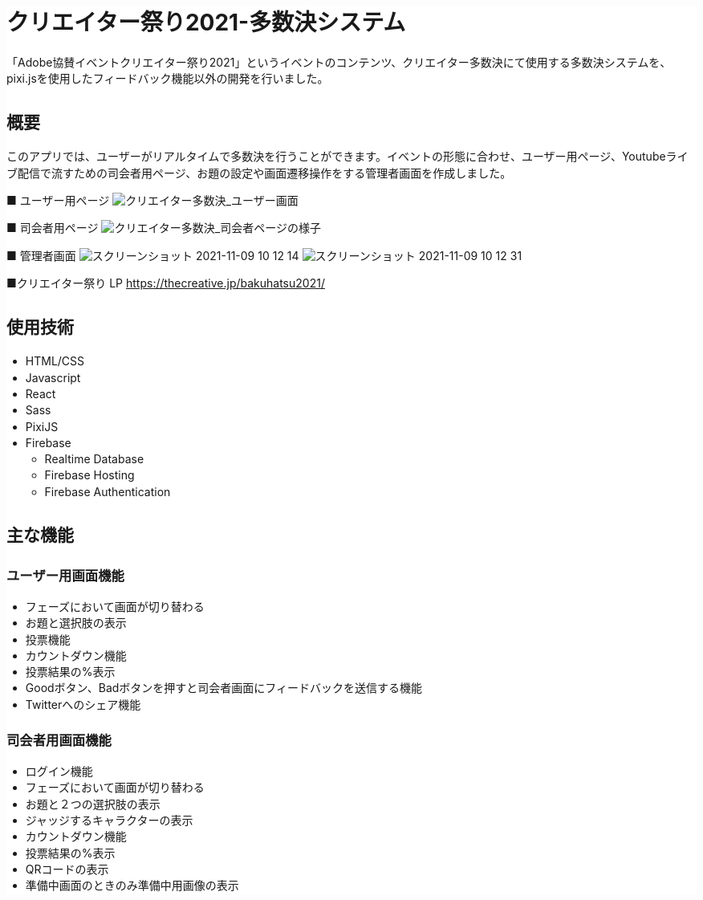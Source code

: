 # クリエイター祭り2021-多数決システム
「Adobe協賛イベントクリエイター祭り2021」というイベントのコンテンツ、クリエイター多数決にて使用する多数決システムを、pixi.jsを使用したフィードバック機能以外の開発を行いました。

## 概要
このアプリでは、ユーザーがリアルタイムで多数決を行うことができます。イベントの形態に合わせ、ユーザー用ページ、Youtubeライブ配信で流すための司会者用ページ、お題の設定や画面遷移操作をする管理者画面を作成しました。

■ ユーザー用ページ
![クリエイター多数決_ユーザー画面](https://user-images.githubusercontent.com/82256596/143524073-74ffbbc4-4ea1-4374-9c42-c3b2847de6f0.gif)

■ 司会者用ページ
![クリエイター多数決_司会者ページの様子](https://user-images.githubusercontent.com/82256596/143524288-d2474008-83ea-42aa-991c-4207c8fd4a8f.gif)

■ 管理者画面
<img width="1440" alt="スクリーンショット 2021-11-09 10 12 14" src="https://user-images.githubusercontent.com/82256596/143524305-eedbadb6-cfe8-494d-a61b-83dd2ad8c1d6.png">
<img width="1440" alt="スクリーンショット 2021-11-09 10 12 31" src="https://user-images.githubusercontent.com/82256596/143524316-209a4ce5-791c-44b4-bf8a-2e005e23f3c8.png">

■クリエイター祭り LP
https://thecreative.jp/bakuhatsu2021/

## 使用技術
- HTML/CSS
- Javascript
- React
- Sass
- PixiJS
- Firebase
  - Realtime Database
  - Firebase Hosting
  - Firebase Authentication

## 主な機能

### ユーザー用画面機能
- フェーズにおいて画面が切り替わる
- お題と選択肢の表示
- 投票機能
- カウントダウン機能
- 投票結果の%表示
- Goodボタン、Badボタンを押すと司会者画面にフィードバックを送信する機能
- Twitterへのシェア機能

### 司会者用画面機能
- ログイン機能
- フェーズにおいて画面が切り替わる
- お題と２つの選択肢の表示
- ジャッジするキャラクターの表示
- カウントダウン機能
- 投票結果の%表示
- QRコードの表示
-  準備中画面のときのみ準備中用画像の表示
